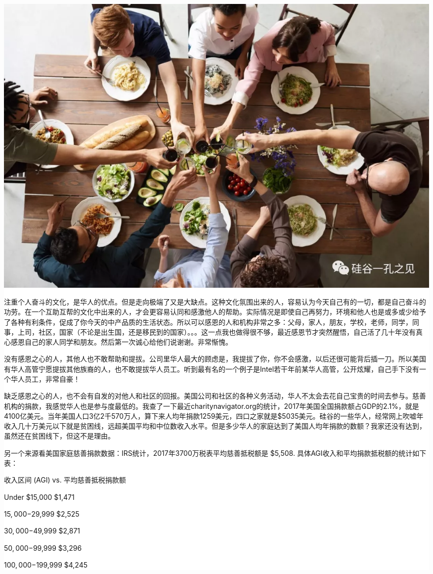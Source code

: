 ![group2](https://github.com/svcaf/Education-Articles/blob/master/Images/group2.png)

注重个人奋斗的文化，是华人的优点。但是走向极端了又是大缺点。这种文化氛围出来的人，容易认为今天自己有的一切，都是自己奋斗的功劳。在一个互助互帮的文化中出来的人，才会更容易认同和感激他人的帮助。实际情况是即使自己再努力，环境和他人也是或多或少给予了各种有利条件，促成了你今天的中产品质的生活状态。所以可以感恩的人和机构非常之多：父母，家人，朋友，学校，老师，同学，同事，上司，社区，国家（不论是出生国，还是移民到的国家）。。。这一点我也做得很不够，最近感恩节才突然醒悟，自己活了几十年没有真心感恩自己的家人同学和朋友。然后第一次诚心给他们说谢谢。非常惭愧。

没有感恩之心的人，其他人也不敢帮助和提拔。公司里华人最大的顾虑是，我提拔了你，你不会感激，以后还很可能背后插一刀。所以美国有华人高管宁愿提拔其他族裔的人，也不敢提拔华人员工。听到最有名的一个例子是Intel若干年前某华人高管，公开炫耀，自己手下没有一个华人员工，非常自豪！

缺乏感恩之心的人，也不会有自发的对他人和社区的回报。美国公司和社区的各种义务活动，华人不太会去花自己宝贵的时间去参与。慈善机构的捐款，我感觉华人也是参与度最低的。我查了一下最近charitynavigator.org的统计，2017年美国全国捐款额占GDP的2.1%，就是4100亿美元。当年美国人口3亿2千570万人，算下来人均年捐款1259美元，四口之家就是$5035美元。硅谷的一些华人，经常网上吹嘘年收入几十万美元以下就是贫困线，远超美国平均和中位数收入水平。但是多少华人的家庭达到了美国人均年捐款的数额？我家还没有达到，虽然还在贫困线下，但这不是理由。

另一个来源看美国家庭慈善捐款数据：IRS统计，2017年3700万税表平均慈善抵税额是 $5,508. 具体AGI收入和平均捐款抵税额的统计如下表：

收入区间 (AGI) vs. 平均慈善抵税捐款额

Under $15,000        $1,471

$15,000-$29,999      $2,525

$30,000-$49,999      $2,871

$50,000-$99,999      $3,296

$100,000-$199,999    $4,245
